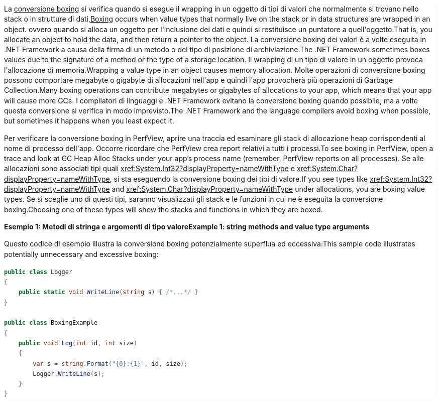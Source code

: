  <span data-ttu-id="eb6ab-158">La [conversione boxing](../../csharp/programming-guide/types/boxing-and-unboxing.md) si verifica quando si esegue il wrapping in un oggetto di tipi di valori che normalmente si trovano nello stack o in strutture di dati,</span><span class="sxs-lookup"><span data-stu-id="eb6ab-158">[Boxing](../../csharp/programming-guide/types/boxing-and-unboxing.md) occurs when value types that normally live on the stack or in data structures are wrapped in an object.</span></span> <span data-ttu-id="eb6ab-159">ovvero quando si alloca un oggetto per l'inclusione dei dati e quindi si restituisce un puntatore a quell'oggetto.</span><span class="sxs-lookup"><span data-stu-id="eb6ab-159">That is, you allocate an object to hold the data, and then return a pointer to the object.</span></span> <span data-ttu-id="eb6ab-160">La conversione boxing dei valori è a volte eseguita in .NET Framework a causa della firma di un metodo o del tipo di posizione di archiviazione.</span><span class="sxs-lookup"><span data-stu-id="eb6ab-160">The .NET Framework sometimes boxes values due to the signature of a method or the type of a storage location.</span></span> <span data-ttu-id="eb6ab-161">Il wrapping di un tipo di valore in un oggetto provoca l'allocazione di memoria.</span><span class="sxs-lookup"><span data-stu-id="eb6ab-161">Wrapping a value type in an object causes memory allocation.</span></span> <span data-ttu-id="eb6ab-162">Molte operazioni di conversione boxing possono comportare megabyte o gigabyte di allocazioni nell'app e quindi l'app provocherà più operazioni di Garbage Collection.</span><span class="sxs-lookup"><span data-stu-id="eb6ab-162">Many boxing operations can contribute megabytes or gigabytes of allocations to your app, which means that your app will cause more GCs.</span></span> <span data-ttu-id="eb6ab-163">I compilatori di linguaggi e .NET Framework evitano la conversione boxing quando possibile, ma a volte questa conversione si verifica in modo imprevisto.</span><span class="sxs-lookup"><span data-stu-id="eb6ab-163">The .NET Framework and the language compilers avoid boxing when possible, but sometimes it happens when you least expect it.</span></span>
  
 <span data-ttu-id="eb6ab-164">Per verificare la conversione boxing in PerfView, aprire una traccia ed esaminare gli stack di allocazione heap corrispondenti al nome di processo dell'app. Occorre ricordare che PerfView crea report relativi a tutti i processi.</span><span class="sxs-lookup"><span data-stu-id="eb6ab-164">To see boxing in PerfView, open a trace and look at GC Heap Alloc Stacks under your app’s process name (remember, PerfView reports on all processes).</span></span> <span data-ttu-id="eb6ab-165">Se alle allocazioni sono associati tipi quali <xref:System.Int32?displayProperty=nameWithType> e <xref:System.Char?displayProperty=nameWithType>, si sta eseguendo la conversione boxing dei tipi di valore.</span><span class="sxs-lookup"><span data-stu-id="eb6ab-165">If you see types like <xref:System.Int32?displayProperty=nameWithType> and <xref:System.Char?displayProperty=nameWithType> under allocations, you are boxing value types.</span></span> <span data-ttu-id="eb6ab-166">Se si sceglie uno di questi tipi, saranno visualizzati gli stack e le funzioni in cui ne è eseguita la conversione boxing.</span><span class="sxs-lookup"><span data-stu-id="eb6ab-166">Choosing one of these types will show the stacks and functions in which they are boxed.</span></span>
  
 <span data-ttu-id="eb6ab-167">**Esempio 1: Metodi di stringa e argomenti di tipo valore**</span><span class="sxs-lookup"><span data-stu-id="eb6ab-167">**Example 1: string methods and value type arguments**</span></span>  
  
 <span data-ttu-id="eb6ab-168">Questo codice di esempio illustra la conversione boxing potenzialmente superflua ed eccessiva:</span><span class="sxs-lookup"><span data-stu-id="eb6ab-168">This sample code illustrates potentially unnecessary and excessive boxing:</span></span>  
  
```csharp  
public class Logger  
{  
    public static void WriteLine(string s) { /*...*/ }  
}  
  
public class BoxingExample  
{  
    public void Log(int id, int size)  
    {  
        var s = string.Format("{0}:{1}", id, size);  
        Logger.WriteLine(s);  
    }  
}  
```  
  